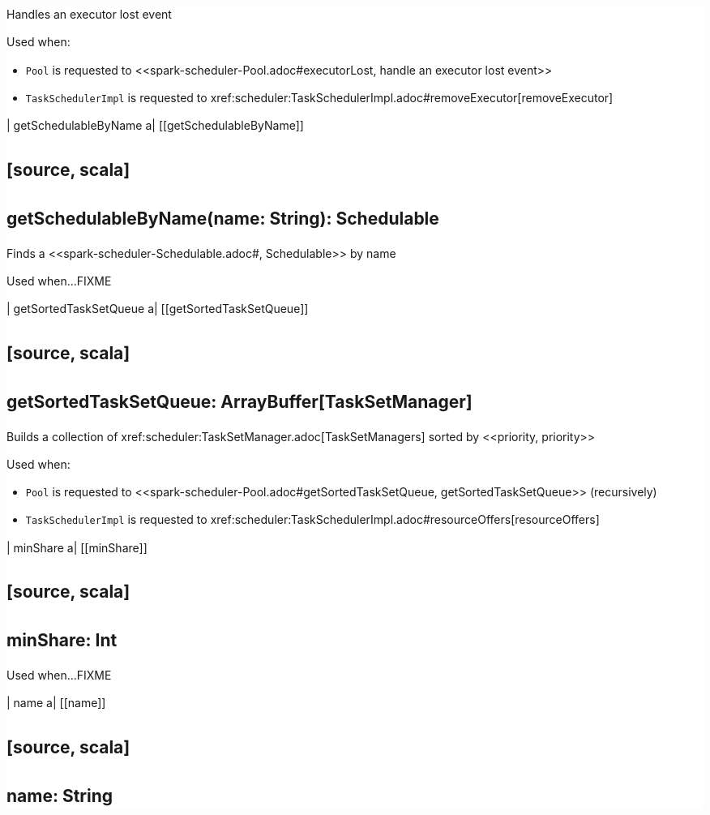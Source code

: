 Handles an executor lost event

Used when:

* `Pool` is requested to <<spark-scheduler-Pool.adoc#executorLost, handle an executor lost event>>

* `TaskSchedulerImpl` is requested to xref:scheduler:TaskSchedulerImpl.adoc#removeExecutor[removeExecutor]

| getSchedulableByName
a| [[getSchedulableByName]]

[source, scala]
----
getSchedulableByName(name: String): Schedulable
----

Finds a <<spark-scheduler-Schedulable.adoc#, Schedulable>> by name

Used when...FIXME

| getSortedTaskSetQueue
a| [[getSortedTaskSetQueue]]

[source, scala]
----
getSortedTaskSetQueue: ArrayBuffer[TaskSetManager]
----

Builds a collection of xref:scheduler:TaskSetManager.adoc[TaskSetManagers] sorted by <<priority, priority>>

Used when:

* `Pool` is requested to <<spark-scheduler-Pool.adoc#getSortedTaskSetQueue, getSortedTaskSetQueue>> (recursively)

* `TaskSchedulerImpl` is requested to xref:scheduler:TaskSchedulerImpl.adoc#resourceOffers[resourceOffers]

| minShare
a| [[minShare]]

[source, scala]
----
minShare: Int
----

Used when...FIXME

| name
a| [[name]]

[source, scala]
----
name: String
----
